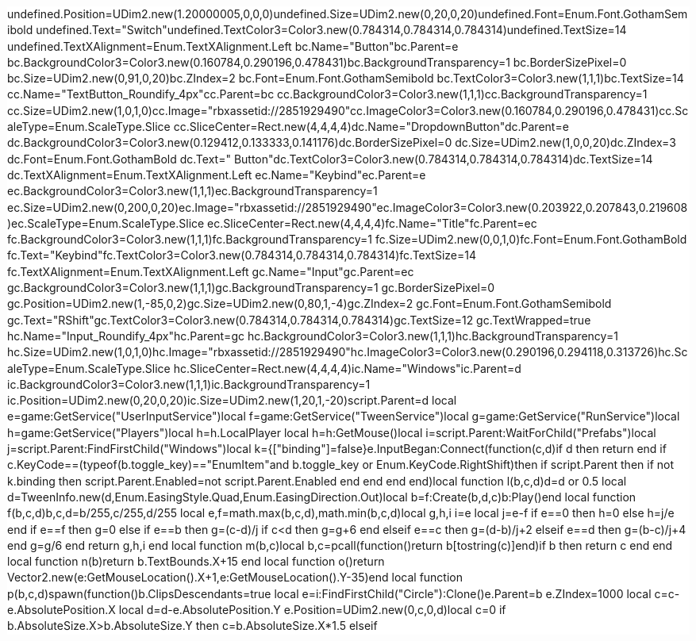 undefined.Position=UDim2.new(1.20000005,0,0,0)undefined.Size=UDim2.new(0,20,0,20)undefined.Font=Enum.Font.GothamSemibold undefined.Text="Switch"undefined.TextColor3=Color3.new(0.784314,0.784314,0.784314)undefined.TextSize=14 undefined.TextXAlignment=Enum.TextXAlignment.Left bc.Name="Button"bc.Parent=e bc.BackgroundColor3=Color3.new(0.160784,0.290196,0.478431)bc.BackgroundTransparency=1 bc.BorderSizePixel=0 bc.Size=UDim2.new(0,91,0,20)bc.ZIndex=2 bc.Font=Enum.Font.GothamSemibold bc.TextColor3=Color3.new(1,1,1)bc.TextSize=14 cc.Name="TextButton_Roundify_4px"cc.Parent=bc cc.BackgroundColor3=Color3.new(1,1,1)cc.BackgroundTransparency=1 cc.Size=UDim2.new(1,0,1,0)cc.Image="rbxassetid://2851929490"cc.ImageColor3=Color3.new(0.160784,0.290196,0.478431)cc.ScaleType=Enum.ScaleType.Slice cc.SliceCenter=Rect.new(4,4,4,4)dc.Name="DropdownButton"dc.Parent=e dc.BackgroundColor3=Color3.new(0.129412,0.133333,0.141176)dc.BorderSizePixel=0 dc.Size=UDim2.new(1,0,0,20)dc.ZIndex=3 dc.Font=Enum.Font.GothamBold dc.Text="      Button"dc.TextColor3=Color3.new(0.784314,0.784314,0.784314)dc.TextSize=14 dc.TextXAlignment=Enum.TextXAlignment.Left ec.Name="Keybind"ec.Parent=e ec.BackgroundColor3=Color3.new(1,1,1)ec.BackgroundTransparency=1 ec.Size=UDim2.new(0,200,0,20)ec.Image="rbxassetid://2851929490"ec.ImageColor3=Color3.new(0.203922,0.207843,0.219608)ec.ScaleType=Enum.ScaleType.Slice ec.SliceCenter=Rect.new(4,4,4,4)fc.Name="Title"fc.Parent=ec fc.BackgroundColor3=Color3.new(1,1,1)fc.BackgroundTransparency=1 fc.Size=UDim2.new(0,0,1,0)fc.Font=Enum.Font.GothamBold fc.Text="Keybind"fc.TextColor3=Color3.new(0.784314,0.784314,0.784314)fc.TextSize=14 fc.TextXAlignment=Enum.TextXAlignment.Left gc.Name="Input"gc.Parent=ec gc.BackgroundColor3=Color3.new(1,1,1)gc.BackgroundTransparency=1 gc.BorderSizePixel=0 gc.Position=UDim2.new(1,-85,0,2)gc.Size=UDim2.new(0,80,1,-4)gc.ZIndex=2 gc.Font=Enum.Font.GothamSemibold gc.Text="RShift"gc.TextColor3=Color3.new(0.784314,0.784314,0.784314)gc.TextSize=12 gc.TextWrapped=true hc.Name="Input_Roundify_4px"hc.Parent=gc hc.BackgroundColor3=Color3.new(1,1,1)hc.BackgroundTransparency=1 hc.Size=UDim2.new(1,0,1,0)hc.Image="rbxassetid://2851929490"hc.ImageColor3=Color3.new(0.290196,0.294118,0.313726)hc.ScaleType=Enum.ScaleType.Slice hc.SliceCenter=Rect.new(4,4,4,4)ic.Name="Windows"ic.Parent=d ic.BackgroundColor3=Color3.new(1,1,1)ic.BackgroundTransparency=1 ic.Position=UDim2.new(0,20,0,20)ic.Size=UDim2.new(1,20,1,-20)script.Parent=d local e=game:GetService("UserInputService")local f=game:GetService("TweenService")local g=game:GetService("RunService")local h=game:GetService("Players")local h=h.LocalPlayer local h=h:GetMouse()local i=script.Parent:WaitForChild("Prefabs")local j=script.Parent:FindFirstChild("Windows")local k={["binding"]=false}e.InputBegan:Connect(function(c,d)if d then return end if c.KeyCode==(typeof(b.toggle_key)=="EnumItem"and b.toggle_key or Enum.KeyCode.RightShift)then if script.Parent then if not k.binding then script.Parent.Enabled=not script.Parent.Enabled end end end end)local function l(b,c,d)d=d or 0.5 local d=TweenInfo.new(d,Enum.EasingStyle.Quad,Enum.EasingDirection.Out)local b=f:Create(b,d,c)b:Play()end local function f(b,c,d)b,c,d=b/255,c/255,d/255 local e,f=math.max(b,c,d),math.min(b,c,d)local g,h,i i=e local j=e-f if e==0 then h=0 else h=j/e end if e==f then g=0 else if e==b then g=(c-d)/j if c<d then g=g+6 end elseif e==c then g=(d-b)/j+2 elseif e==d then g=(b-c)/j+4 end g=g/6 end return g,h,i end local function m(b,c)local b,c=pcall(function()return b[tostring(c)]end)if b then return c end end local function n(b)return b.TextBounds.X+15 end local function o()return Vector2.new(e:GetMouseLocation().X+1,e:GetMouseLocation().Y-35)end local function p(b,c,d)spawn(function()b.ClipsDescendants=true local e=i:FindFirstChild("Circle"):Clone()e.Parent=b e.ZIndex=1000 local c=c-e.AbsolutePosition.X local d=d-e.AbsolutePosition.Y e.Position=UDim2.new(0,c,0,d)local c=0 if b.AbsoluteSize.X>b.AbsoluteSize.Y then c=b.AbsoluteSize.X*1.5 elseif